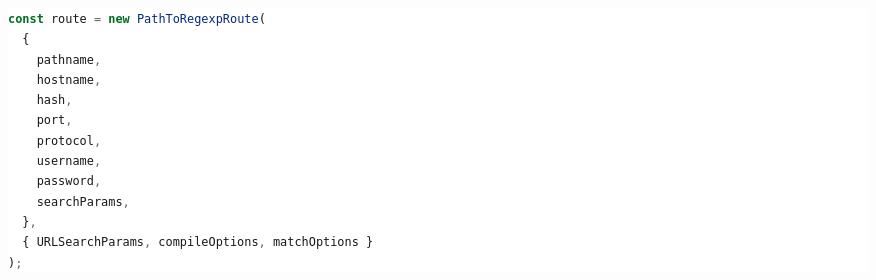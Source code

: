 ```js
const route = new PathToRegexpRoute(
  {
    pathname,
    hostname,
    hash,
    port,
    protocol,
    username,
    password,
    searchParams,
  },
  { URLSearchParams, compileOptions, matchOptions }
);
```
